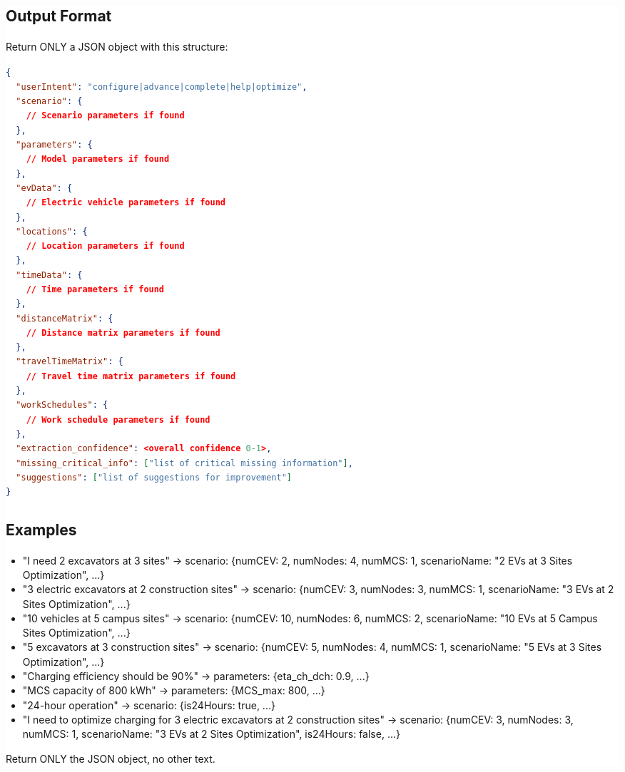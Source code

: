 ## Output Format
Return ONLY a JSON object with this structure:

```json
{
  "userIntent": "configure|advance|complete|help|optimize",
  "scenario": {
    // Scenario parameters if found
  },
  "parameters": {
    // Model parameters if found
  },
  "evData": {
    // Electric vehicle parameters if found
  },
  "locations": {
    // Location parameters if found
  },
  "timeData": {
    // Time parameters if found
  },
  "distanceMatrix": {
    // Distance matrix parameters if found
  },
  "travelTimeMatrix": {
    // Travel time matrix parameters if found
  },
  "workSchedules": {
    // Work schedule parameters if found
  },
  "extraction_confidence": <overall confidence 0-1>,
  "missing_critical_info": ["list of critical missing information"],
  "suggestions": ["list of suggestions for improvement"]
}
```

## Examples
- "I need 2 excavators at 3 sites" → scenario: {numCEV: 2, numNodes: 4, numMCS: 1, scenarioName: "2 EVs at 3 Sites Optimization", ...}
- "3 electric excavators at 2 construction sites" → scenario: {numCEV: 3, numNodes: 3, numMCS: 1, scenarioName: "3 EVs at 2 Sites Optimization", ...}
- "10 vehicles at 5 campus sites" → scenario: {numCEV: 10, numNodes: 6, numMCS: 2, scenarioName: "10 EVs at 5 Campus Sites Optimization", ...}
- "5 excavators at 3 construction sites" → scenario: {numCEV: 5, numNodes: 4, numMCS: 1, scenarioName: "5 EVs at 3 Sites Optimization", ...}
- "Charging efficiency should be 90%" → parameters: {eta_ch_dch: 0.9, ...}
- "MCS capacity of 800 kWh" → parameters: {MCS_max: 800, ...}
- "24-hour operation" → scenario: {is24Hours: true, ...}
- "I need to optimize charging for 3 electric excavators at 2 construction sites" → scenario: {numCEV: 3, numNodes: 3, numMCS: 1, scenarioName: "3 EVs at 2 Sites Optimization", is24Hours: false, ...}

Return ONLY the JSON object, no other text.
